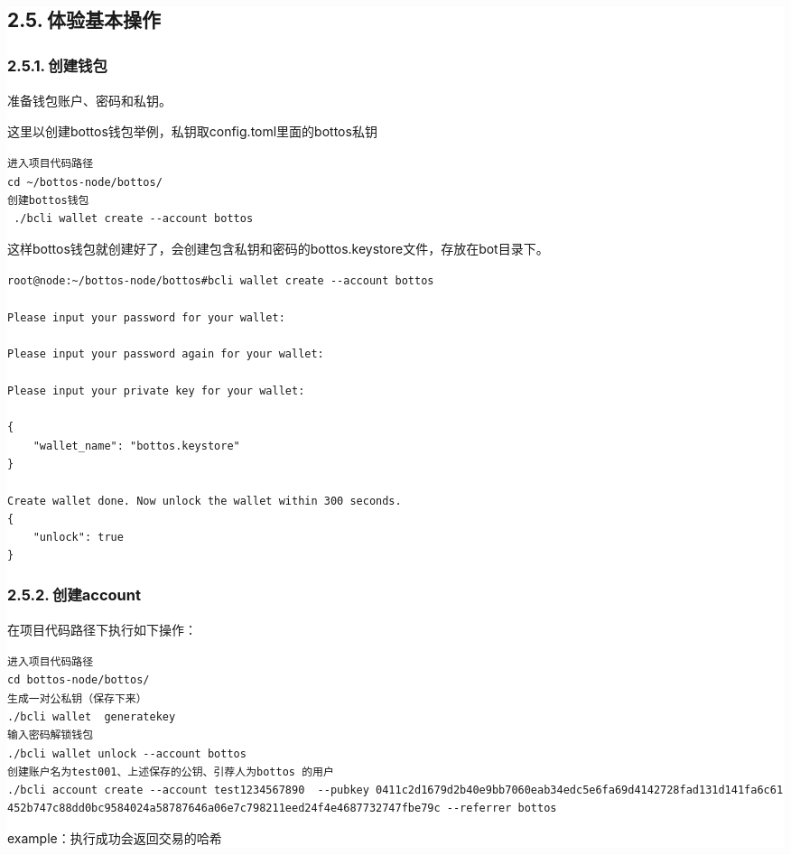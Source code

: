 ## 2.5. 体验基本操作

### 2.5.1. 创建钱包

准备钱包账户、密码和私钥。

这里以创建bottos钱包举例，私钥取config.toml里面的bottos私钥

```
进入项目代码路径
cd ~/bottos-node/bottos/
创建bottos钱包
 ./bcli wallet create --account bottos
```

这样bottos钱包就创建好了，会创建包含私钥和密码的bottos.keystore文件，存放在bot目录下。

```
root@node:~/bottos-node/bottos#bcli wallet create --account bottos

Please input your password for your wallet:

Please input your password again for your wallet:

Please input your private key for your wallet:

{
    "wallet_name": "bottos.keystore"
}

Create wallet done. Now unlock the wallet within 300 seconds.
{
    "unlock": true
}
```

### 2.5.2. 创建account

在项目代码路径下执行如下操作：

```
进入项目代码路径
cd bottos-node/bottos/
生成一对公私钥（保存下来）
./bcli wallet  generatekey
输入密码解锁钱包
./bcli wallet unlock --account bottos
创建账户名为test001、上述保存的公钥、引荐人为bottos 的用户
./bcli account create --account test1234567890  --pubkey 0411c2d1679d2b40e9bb7060eab34edc5e6fa69d4142728fad131d141fa6c61452b747c88dd0bc9584024a58787646a06e7c798211eed24f4e4687732747fbe79c --referrer bottos
```

example：执行成功会返回交易的哈希
